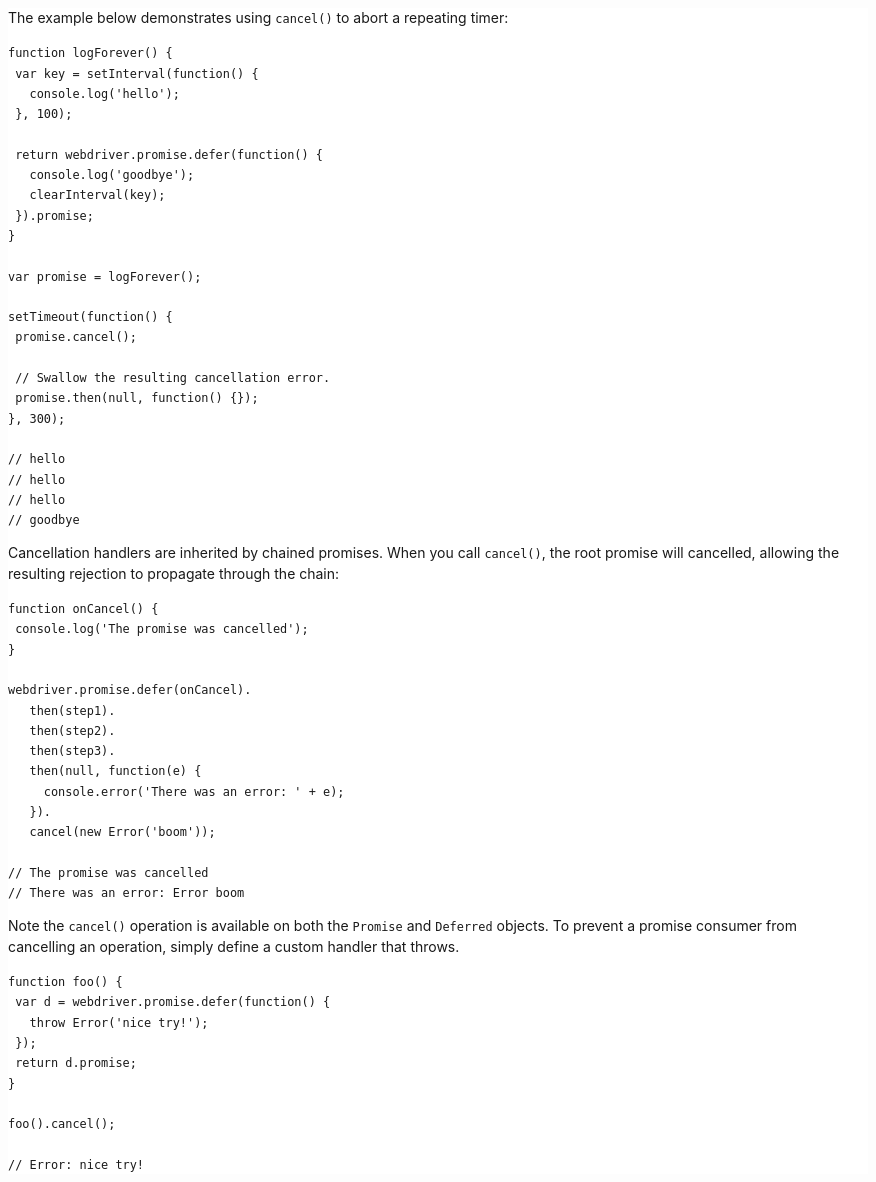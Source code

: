 The example below demonstrates using `cancel()` to abort a repeating timer:
```
function logForever() {
 var key = setInterval(function() {
   console.log('hello');
 }, 100);

 return webdriver.promise.defer(function() {
   console.log('goodbye');
   clearInterval(key);
 }).promise;
}

var promise = logForever();

setTimeout(function() {
 promise.cancel();

 // Swallow the resulting cancellation error.
 promise.then(null, function() {});
}, 300);

// hello
// hello
// hello
// goodbye
```

Cancellation handlers are inherited by chained promises.  When you call `cancel()`, the root promise will cancelled, allowing the resulting rejection to propagate through the chain:
```
function onCancel() {
 console.log('The promise was cancelled');
}

webdriver.promise.defer(onCancel).
   then(step1).
   then(step2).
   then(step3).
   then(null, function(e) {
     console.error('There was an error: ' + e);
   }).
   cancel(new Error('boom'));

// The promise was cancelled
// There was an error: Error boom
```
Note the `cancel()` operation is available on both the `Promise` and `Deferred` objects. To prevent a promise consumer from cancelling an operation, simply define a custom handler that throws.
```
function foo() {
 var d = webdriver.promise.defer(function() {
   throw Error('nice try!');
 });
 return d.promise;
}

foo().cancel();

// Error: nice try!
```
